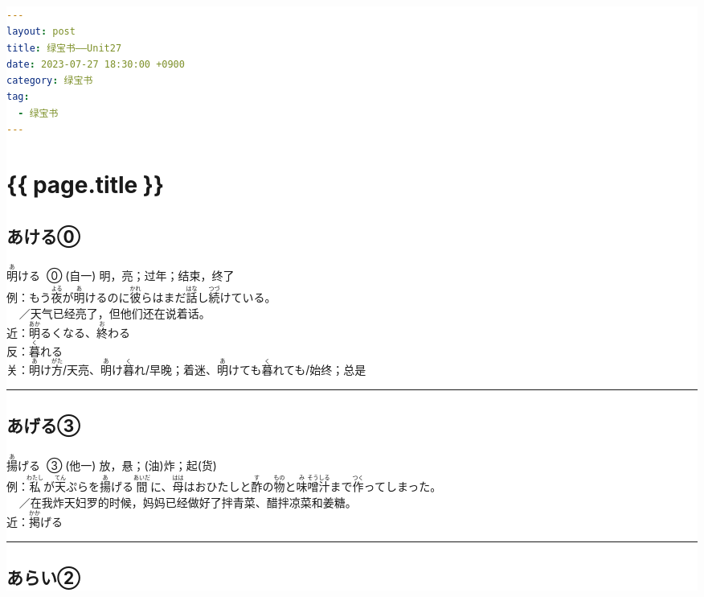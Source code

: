 ```yaml
---
layout: post
title: 绿宝书——Unit27
date: 2023-07-27 18:30:00 +0900
category: 绿宝书 
tag: 
  - 绿宝书
---
```


# {{ page.title }}

## あける⓪

<span>
  <ruby>明<rt>あ</rt>ける</ruby>
</span>&nbsp;⓪ (自一) 明，亮；过年；结束，终了
<div>
  <font> 例</font>：<ruby>もう<rt></rt>夜<rt>よる</rt>が<rt></rt>明<rt>あ</rt>けるのに<rt></rt>彼<rt>かれ</rt>らはまだ<rt></rt>話<rt>はな</rt>し<rt></rt>続<rt>つづ</rt>けている。</ruby><br>&nbsp;&nbsp;&nbsp;&nbsp;／天气已经亮了，但他们还在说着话。
  <br>
  <font> 近</font>：<ruby>明<rt>あか</rt>るくなる</ruby>、<ruby>終<rt>お</rt>わる</ruby>
  <br>
  <font> 反</font>：<ruby>暮<rt>く</rt>れる</ruby>
  <br>
  <font> 关</font>：<ruby>明<rt>あ</rt>け<rt></rt>方<rt>がた</rt>/天亮</ruby>、<ruby>明<rt>あ</rt>け<rt></rt>暮<rt>く</rt>れ/早晚；着迷</ruby>、<ruby>明<rt>あ</rt>けても<rt></rt>暮<rt>く</rt>れても/始终；总是</ruby>
</div>

- - -

## あげる③

<span>
  <ruby>揚<rt>あ</rt>げる</ruby>
</span>&nbsp;③ (他一) 放，悬；(油)炸；起(货)
<div>
  <font> 例</font>：<ruby>私<rt>わたし</rt>が<rt></rt>天<rt>てん</rt>ぷらを<rt></rt>揚<rt>あ</rt>げる<rt></rt>間<rt>あいだ</rt>に、<rt></rt>母<rt>はは</rt>はおひたしと<rt></rt>酢<rt>す</rt>の<rt></rt>物<rt>もの</rt>と<rt></rt>味<rt>み</rt>噌<rt>そう</rt>汁<rt>しる</rt>まで<rt></rt>作<rt>つく</rt>ってしまった。</ruby><br>&nbsp;&nbsp;&nbsp;&nbsp;／在我炸天妇罗的时候，妈妈已经做好了拌青菜、醋拌凉菜和姜糖。
  <br>
  <font> 近</font>：<ruby>掲<rt>かか</rt>げる</ruby>
</div>

- - -

## あらい②

